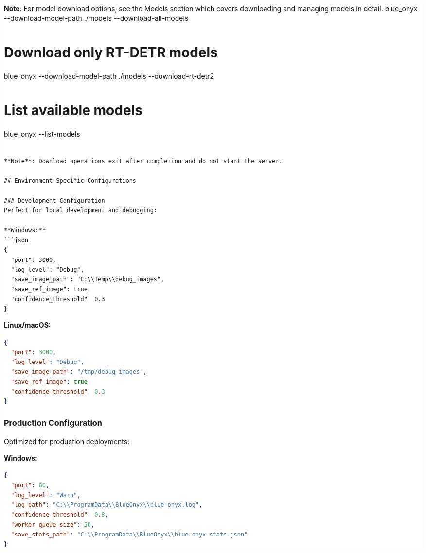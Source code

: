 **Note**: For model download options, see the [Models](models.md) section which covers downloading and managing models in detail.
blue_onyx --download-model-path ./models --download-all-models

# Download only RT-DETR models
blue_onyx --download-model-path ./models --download-rt-detr2

# List available models
blue_onyx --list-models
```

**Note**: Download operations exit after completion and do not start the server.

## Environment-Specific Configurations

### Development Configuration
Perfect for local development and debugging:

**Windows:**
```json
{
  "port": 3000,
  "log_level": "Debug",
  "save_image_path": "C:\\Temp\\debug_images",
  "save_ref_image": true,
  "confidence_threshold": 0.3
}
```

**Linux/macOS:**
```json
{
  "port": 3000,
  "log_level": "Debug",
  "save_image_path": "/tmp/debug_images",
  "save_ref_image": true,
  "confidence_threshold": 0.3
}
```

### Production Configuration
Optimized for production deployments:

**Windows:**
```json
{
  "port": 80,
  "log_level": "Warn",
  "log_path": "C:\\ProgramData\\BlueOnyx\\blue-onyx.log",
  "confidence_threshold": 0.8,
  "worker_queue_size": 50,
  "save_stats_path": "C:\\ProgramData\\BlueOnyx\\blue-onyx-stats.json"
}
```
